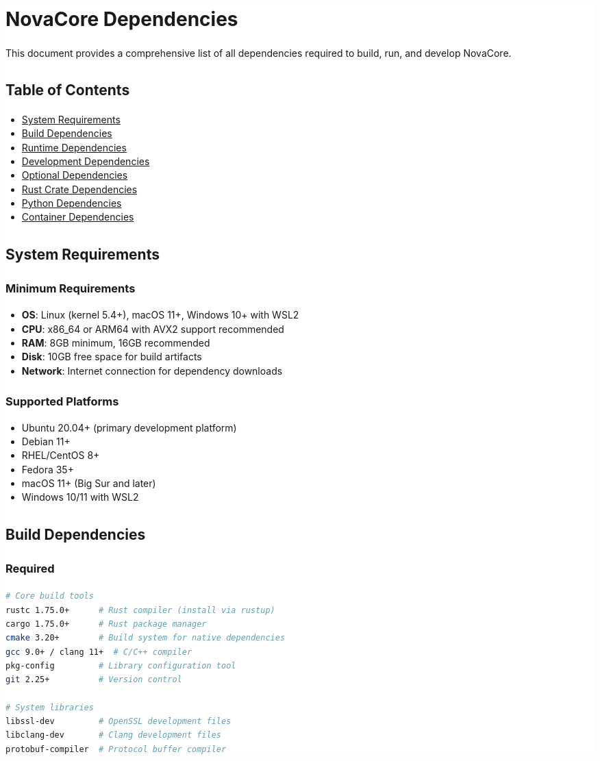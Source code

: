 # NovaCore Dependencies

This document provides a comprehensive list of all dependencies required to build, run, and develop NovaCore.

## Table of Contents

- [System Requirements](#system-requirements)
- [Build Dependencies](#build-dependencies)
- [Runtime Dependencies](#runtime-dependencies)
- [Development Dependencies](#development-dependencies)
- [Optional Dependencies](#optional-dependencies)
- [Rust Crate Dependencies](#rust-crate-dependencies)
- [Python Dependencies](#python-dependencies)
- [Container Dependencies](#container-dependencies)

## System Requirements

### Minimum Requirements

- **OS**: Linux (kernel 5.4+), macOS 11+, Windows 10+ with WSL2
- **CPU**: x86_64 or ARM64 with AVX2 support recommended
- **RAM**: 8GB minimum, 16GB recommended
- **Disk**: 10GB free space for build artifacts
- **Network**: Internet connection for dependency downloads

### Supported Platforms

- Ubuntu 20.04+ (primary development platform)
- Debian 11+
- RHEL/CentOS 8+
- Fedora 35+
- macOS 11+ (Big Sur and later)
- Windows 10/11 with WSL2

## Build Dependencies

### Required

```bash
# Core build tools
rustc 1.75.0+      # Rust compiler (install via rustup)
cargo 1.75.0+      # Rust package manager
cmake 3.20+        # Build system for native dependencies
gcc 9.0+ / clang 11+  # C/C++ compiler
pkg-config         # Library configuration tool
git 2.25+          # Version control

# System libraries
libssl-dev         # OpenSSL development files
libclang-dev       # Clang development files
protobuf-compiler  # Protocol buffer compiler
```
